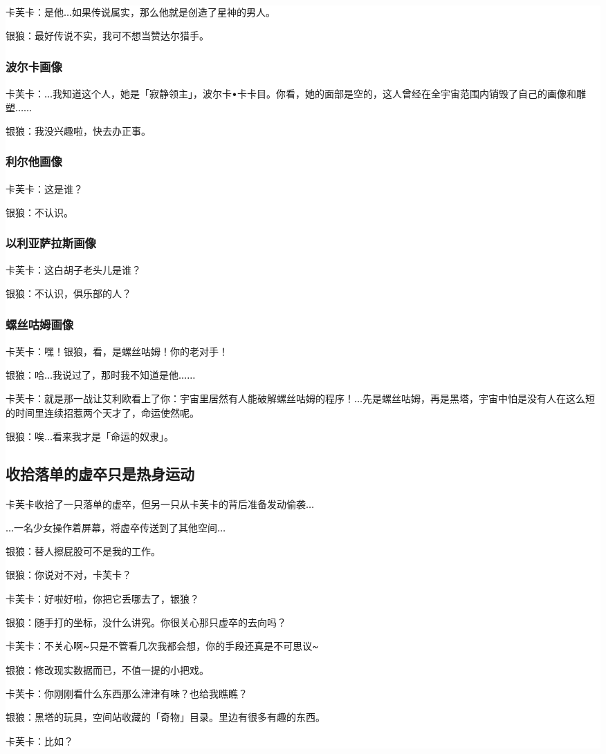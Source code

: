 卡芙卡：是他…如果传说属实，那么他就是创造了星神的男人。

银狼：最好传说不实，我可不想当赞达尔猎手。



### 波尔卡画像
卡芙卡：…我知道这个人，她是「寂静领主」，波尔卡•卡卡目。你看，她的面部是空的，这人曾经在全宇宙范围内销毁了自己的画像和雕塑……

银狼：我没兴趣啦，快去办正事。



### 利尔他画像
卡芙卡：这是谁？

银狼：不认识。



### 以利亚萨拉斯画像
卡芙卡：这白胡子老头儿是谁？

银狼：不认识，俱乐部的人？



### 螺丝咕姆画像
卡芙卡：嘿！银狼，看，是螺丝咕姆！你的老对手！

银狼：哈…我说过了，那时我不知道是他……

卡芙卡：就是那一战让艾利欧看上了你：宇宙里居然有人能破解螺丝咕姆的程序！…先是螺丝咕姆，再是黑塔，宇宙中怕是没有人在这么短的时间里连续招惹两个天才了，命运使然呢。

银狼：唉…看来我才是「命运的奴隶」。



## 收拾落单的虚卒只是热身运动
卡芙卡收拾了一只落单的虚卒，但另一只从卡芙卡的背后准备发动偷袭…

…一名少女操作着屏幕，将虚卒传送到了其他空间…



银狼：替人擦屁股可不是我的工作。

银狼：你说对不对，卡芙卡？

卡芙卡：好啦好啦，你把它丢哪去了，银狼？

银狼：随手打的坐标，没什么讲究。你很关心那只虚卒的去向吗？

卡芙卡：不关心啊~只是不管看几次我都会想，你的手段还真是不可思议~

银狼：修改现实数据而已，不值一提的小把戏。

卡芙卡：你刚刚看什么东西那么津津有味？也给我瞧瞧？

银狼：黑塔的玩具，空间站收藏的「奇物」目录。里边有很多有趣的东西。

卡芙卡：比如？
